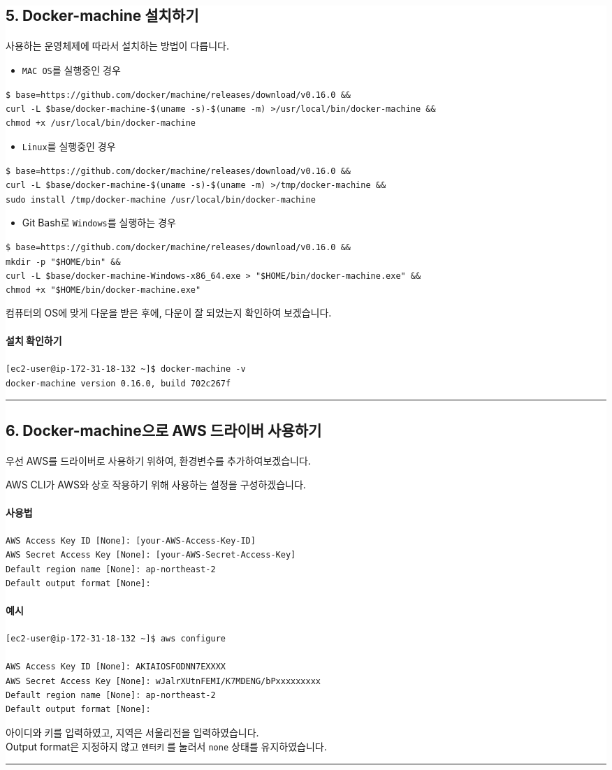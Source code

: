 
## 5. Docker-machine 설치하기

사용하는 운영체제에 따라서 설치하는 방법이 다릅니다.

- `MAC OS`를 실행중인 경우

```
$ base=https://github.com/docker/machine/releases/download/v0.16.0 &&
curl -L $base/docker-machine-$(uname -s)-$(uname -m) >/usr/local/bin/docker-machine &&
chmod +x /usr/local/bin/docker-machine
```
- `Linux`를 실행중인 경우

```
$ base=https://github.com/docker/machine/releases/download/v0.16.0 &&
curl -L $base/docker-machine-$(uname -s)-$(uname -m) >/tmp/docker-machine &&
sudo install /tmp/docker-machine /usr/local/bin/docker-machine
```

- Git Bash로 `Windows`를 실행하는 경우

```
$ base=https://github.com/docker/machine/releases/download/v0.16.0 &&
mkdir -p "$HOME/bin" &&
curl -L $base/docker-machine-Windows-x86_64.exe > "$HOME/bin/docker-machine.exe" &&
chmod +x "$HOME/bin/docker-machine.exe"
```

컴퓨터의 OS에 맞게 다운을 받은 후에, 다운이 잘 되었는지 확인하여 보겠습니다.

#### 설치 확인하기

```
[ec2-user@ip-172-31-18-132 ~]$ docker-machine -v
docker-machine version 0.16.0, build 702c267f
```

---

##  6. Docker-machine으로 AWS 드라이버 사용하기

우선 AWS를 드라이버로 사용하기 위하여, 환경변수를 추가하여보겠습니다.  

AWS CLI가 AWS와 상호 작용하기 위해 사용하는 설정을 구성하겠습니다.

#### 사용법

```
AWS Access Key ID [None]: [your-AWS-Access-Key-ID]
AWS Secret Access Key [None]: [your-AWS-Secret-Access-Key]
Default region name [None]: ap-northeast-2 
Default output format [None]: 
```

#### 예시

```
[ec2-user@ip-172-31-18-132 ~]$ aws configure

AWS Access Key ID [None]: AKIAIOSFODNN7EXXXX
AWS Secret Access Key [None]: wJalrXUtnFEMI/K7MDENG/bPxxxxxxxxx
Default region name [None]: ap-northeast-2
Default output format [None]: 
```
아이디와 키를 입력하였고, 지역은 서울리전을 입력하였습니다.  
Output format은 지정하지 않고 `엔터키` 를 눌러서 `none` 상태를 유지하였습니다.

---